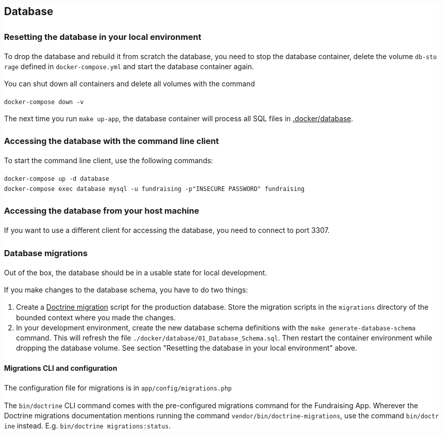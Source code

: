 ## Database

### Resetting the database in your local environment

To drop the database and rebuild it from scratch the database, you need to stop the database container, delete the volume `db-storage` defined in `docker-compose.yml` and start the database container again.

You can shut down all containers and delete all volumes with the command

    docker-compose down -v

The next time you run `make up-app`, the database container will
process all SQL files in [.docker/database](.docker/database).

### Accessing the database with the command line client

To start the command line client, use the following commands:

	docker-compose up -d database
	docker-compose exec database mysql -u fundraising -p"INSECURE PASSWORD" fundraising

### Accessing the database from your host machine

If you want to use a different client for accessing the database, you need
to connect to port 3307.


### Database migrations

Out of the box, the database should be in a usable state for local development.

If you make changes to the database schema, you have to do two things:

1. Create a [Doctrine
   migration](https://www.doctrine-project.org/projects/migrations.html)
   script for the production database. Store the migration scripts in the
   `migrations` directory of the bounded context where you made the
   changes.
2. In your development environment, create the new database schema
   definitions with the `make generate-database-schema` command. This will
   refresh the file `./docker/database/01_Database_Schema.sql`. Then 
   restart the container environment while dropping the database volume.
   See section "Resetting the database in your local environment" above.

#### Migrations CLI and configuration

The configuration file for migrations is in `app/config/migrations.php`

The `bin/doctrine` CLI command comes with the pre-configured migrations
command for the Fundraising App. Wherever the Doctrine migrations
documentation mentions running the command
`vendor/bin/doctrine-migrations`, use the command `bin/doctrine` instead.
E.g. `bin/doctrine migrations:status`.
